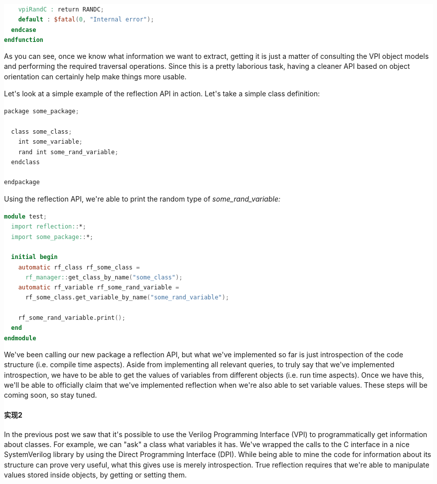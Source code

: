 ```verilog
    vpiRandC : return RANDC;
    default : $fatal(0, "Internal error");
  endcase
endfunction
```

As you can see, once we know what information we want to extract, getting it is just a matter of consulting the VPI object models and performing the required traversal operations. Since this is a pretty laborious task, having a cleaner API based on object orientation can certainly help make things more usable.

Let's look at a simple example of the reflection API in action. Let's take a simple class definition:

```verilog
package some_package;

  class some_class;
    int some_variable;
    rand int some_rand_variable;
  endclass

endpackage
```

Using the reflection API, we're able to print the random type of *some_rand_variable:*

```verilog
module test;
  import reflection::*;
  import some_package::*;

  initial begin
    automatic rf_class rf_some_class =
      rf_manager::get_class_by_name("some_class");
    automatic rf_variable rf_some_rand_variable =
      rf_some_class.get_variable_by_name("some_rand_variable");

    rf_some_rand_variable.print();
  end
endmodule
```

We've been calling our new package a reflection API, but what we've implemented so far is just introspection of the code structure (i.e. compile time aspects). Aside from implementing all relevant queries, to truly say that we've implemented introspection, we have to be able to get the values of variables from different objects (i.e. run time aspects). Once we have this, we'll be able to officially claim that we've implemented reflection when we're also able to set variable values. These steps will be coming soon, so stay tuned.

#### 实现2

In the previous post we saw that it's possible to use the Verilog Programming Interface (VPI) to programmatically get information about classes. For example, we can "ask" a class what variables it has. We've wrapped the calls to the C interface in a nice SystemVerilog library by using the Direct Programming Interface (DPI). While being able to mine the code for information about its structure can prove very useful, what this gives use is merely introspection. True reflection requires that we're able to manipulate values stored inside objects, by getting or setting them.
